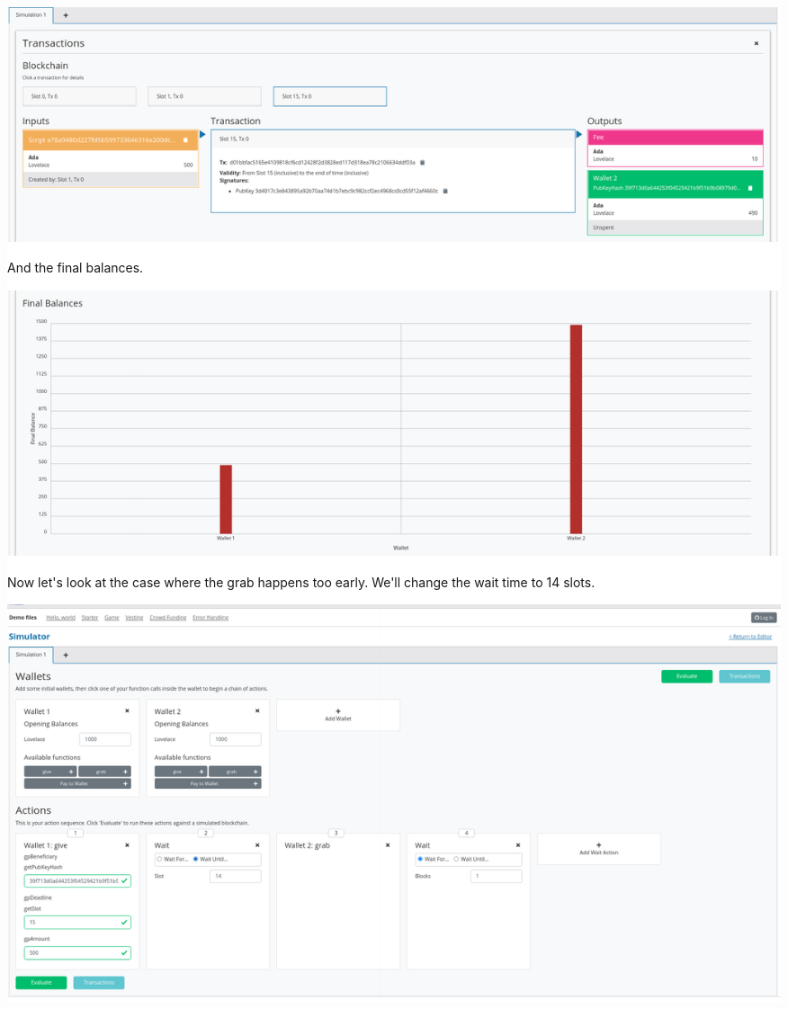 ![](img/week03__00008.png)

And the final balances.

![](img/week03__00009.png)

Now let's look at the case where the grab happens too early. We'll change the wait time to 14 slots.

![](img/week03__00010.png)
